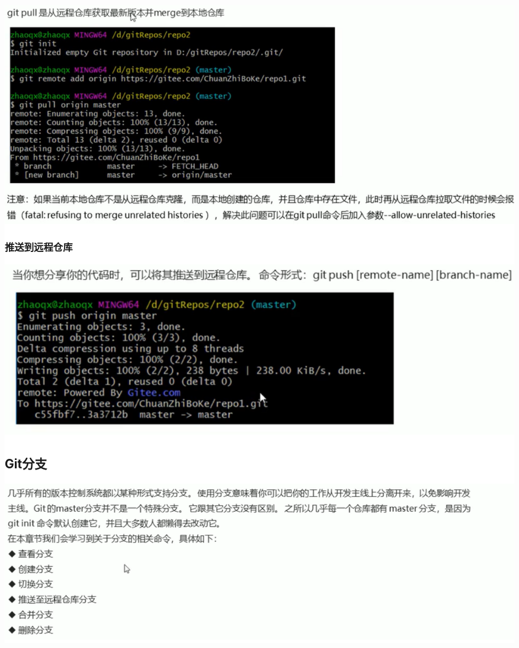 ![image-20210428200413440](../img/image-20210428200413440.png)

### 推送到远程仓库

![image-20210428201617745](../img/image-20210428201617745.png)

## Git分支

![g](../img/image-20210428202945162.png)
